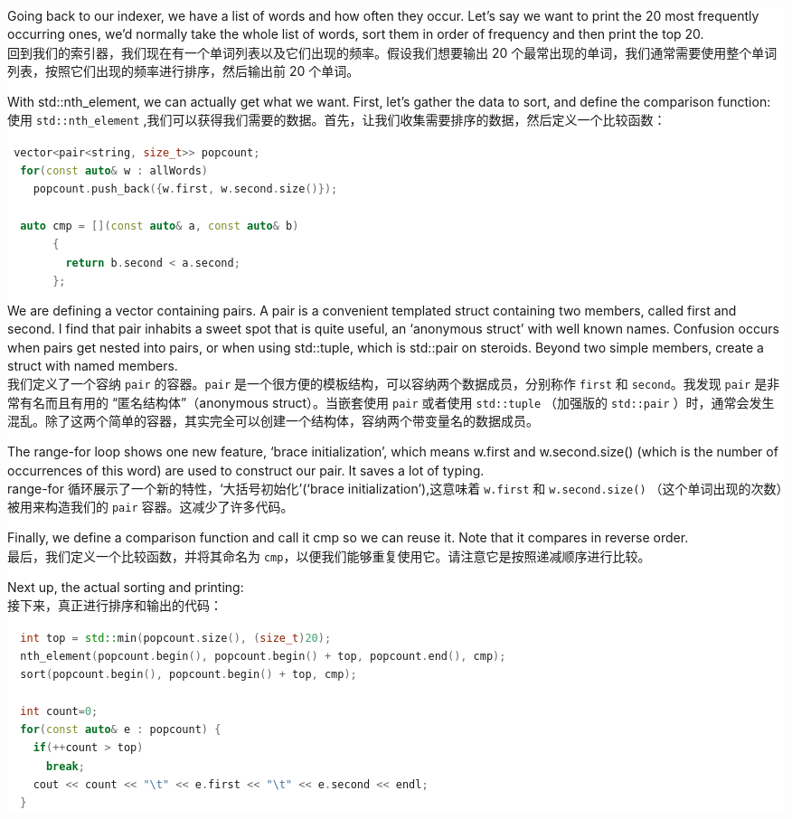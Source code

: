 Going back to our indexer, we have a list of words and how often they occur. Let’s say we want to print the 20 most frequently occurring ones, we’d normally take the whole list of words, sort them in order of frequency and then print the top 20.    
回到我们的索引器，我们现在有一个单词列表以及它们出现的频率。假设我们想要输出 20 个最常出现的单词，我们通常需要使用整个单词列表，按照它们出现的频率进行排序，然后输出前 20 个单词。  

With std::nth_element, we can actually get what we want. First, let’s gather the data to sort, and define the comparison function:  
使用 `std::nth_element` ,我们可以获得我们需要的数据。首先，让我们收集需要排序的数据，然后定义一个比较函数：    

```c++
 vector<pair<string, size_t>> popcount;
  for(const auto& w : allWords)
    popcount.push_back({w.first, w.second.size()});

  auto cmp = [](const auto& a, const auto& b)
       {
         return b.second < a.second;
       };
```

We are defining a vector containing pairs. A pair is a convenient templated struct containing two members, called first and second. I find that pair inhabits a sweet spot that is quite useful, an ‘anonymous struct’ with well known names. Confusion occurs when pairs get nested into pairs, or when using std::tuple, which is std::pair on steroids. Beyond two simple members, create a struct with named members.   
我们定义了一个容纳 `pair` 的容器。`pair` 是一个很方便的模板结构，可以容纳两个数据成员，分别称作 `first` 和 `second`。我发现 `pair` 是非常有名而且有用的 “匿名结构体”（anonymous struct）。当嵌套使用 `pair` 或者使用 `std::tuple` （加强版的 `std::pair` ）时，通常会发生混乱。除了这两个简单的容器，其实完全可以创建一个结构体，容纳两个带变量名的数据成员。  

The range-for loop shows one new feature, ‘brace initialization’, which means w.first and w.second.size() (which is the number of occurrences of this word) are used to construct our pair. It saves a lot of typing.   
range-for 循环展示了一个新的特性，‘大括号初始化’(‘brace initialization’),这意味着 `w.first` 和 `w.second.size()` （这个单词出现的次数）被用来构造我们的 `pair` 容器。这减少了许多代码。   

Finally, we define a comparison function and call it cmp so we can reuse it. Note that it compares in reverse order.  
最后，我们定义一个比较函数，并将其命名为 `cmp`，以便我们能够重复使用它。请注意它是按照递减顺序进行比较。    

Next up, the actual sorting and printing:    
接下来，真正进行排序和输出的代码：  


```c++
  int top = std::min(popcount.size(), (size_t)20);
  nth_element(popcount.begin(), popcount.begin() + top, popcount.end(), cmp);
  sort(popcount.begin(), popcount.begin() + top, cmp);

  int count=0;
  for(const auto& e : popcount) {
    if(++count > top)
      break;
    cout << count << "\t" << e.first << "\t" << e.second << endl;
  }

```
